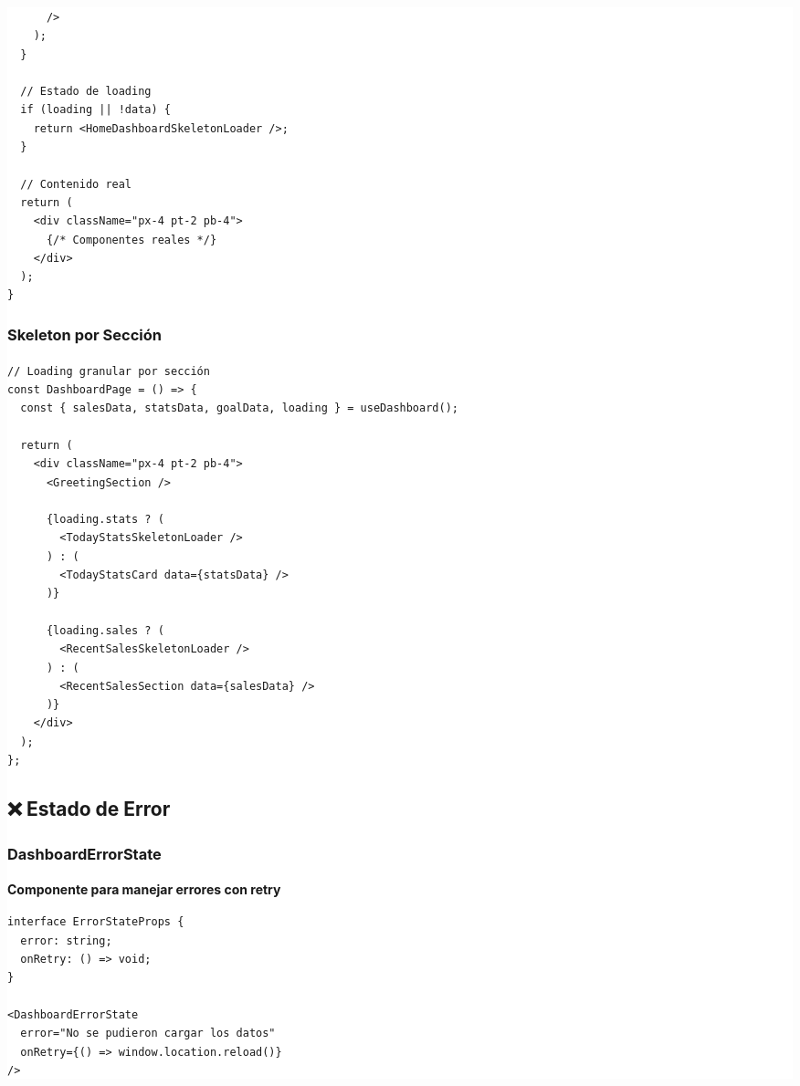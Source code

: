 ```tsx
      />
    );
  }
  
  // Estado de loading
  if (loading || !data) {
    return <HomeDashboardSkeletonLoader />;
  }
  
  // Contenido real
  return (
    <div className="px-4 pt-2 pb-4">
      {/* Componentes reales */}
    </div>
  );
}
```

### **Skeleton por Sección**
```tsx
// Loading granular por sección
const DashboardPage = () => {
  const { salesData, statsData, goalData, loading } = useDashboard();
  
  return (
    <div className="px-4 pt-2 pb-4">
      <GreetingSection />
      
      {loading.stats ? (
        <TodayStatsSkeletonLoader />
      ) : (
        <TodayStatsCard data={statsData} />
      )}
      
      {loading.sales ? (
        <RecentSalesSkeletonLoader />
      ) : (
        <RecentSalesSection data={salesData} />
      )}
    </div>
  );
};
```

## ❌ Estado de Error

### **DashboardErrorState**
**Componente para manejar errores con retry**

```tsx
interface ErrorStateProps {
  error: string;
  onRetry: () => void;
}

<DashboardErrorState 
  error="No se pudieron cargar los datos"
  onRetry={() => window.location.reload()}
/>
```
